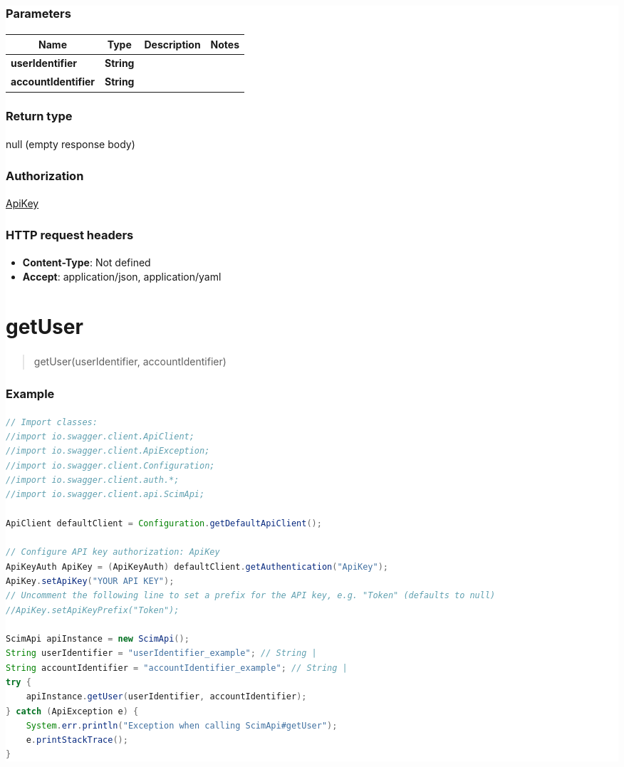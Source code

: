 ### Parameters

Name | Type | Description  | Notes
------------- | ------------- | ------------- | -------------
 **userIdentifier** | **String**|  |
 **accountIdentifier** | **String**|  |

### Return type

null (empty response body)

### Authorization

[ApiKey](../README.md#ApiKey)

### HTTP request headers

 - **Content-Type**: Not defined
 - **Accept**: application/json, application/yaml

<a name="getUser"></a>
# **getUser**
> getUser(userIdentifier, accountIdentifier)



### Example
```java
// Import classes:
//import io.swagger.client.ApiClient;
//import io.swagger.client.ApiException;
//import io.swagger.client.Configuration;
//import io.swagger.client.auth.*;
//import io.swagger.client.api.ScimApi;

ApiClient defaultClient = Configuration.getDefaultApiClient();

// Configure API key authorization: ApiKey
ApiKeyAuth ApiKey = (ApiKeyAuth) defaultClient.getAuthentication("ApiKey");
ApiKey.setApiKey("YOUR API KEY");
// Uncomment the following line to set a prefix for the API key, e.g. "Token" (defaults to null)
//ApiKey.setApiKeyPrefix("Token");

ScimApi apiInstance = new ScimApi();
String userIdentifier = "userIdentifier_example"; // String | 
String accountIdentifier = "accountIdentifier_example"; // String | 
try {
    apiInstance.getUser(userIdentifier, accountIdentifier);
} catch (ApiException e) {
    System.err.println("Exception when calling ScimApi#getUser");
    e.printStackTrace();
}
```
